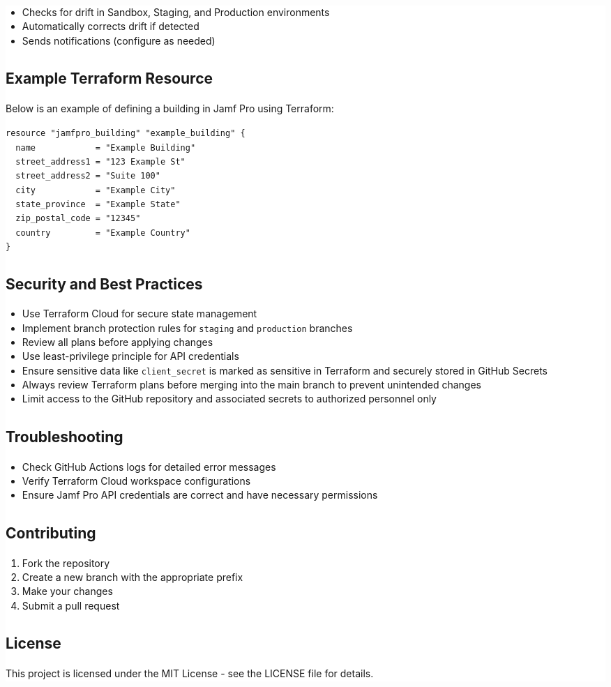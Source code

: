 - Checks for drift in Sandbox, Staging, and Production environments
- Automatically corrects drift if detected
- Sends notifications (configure as needed)

## Example Terraform Resource

Below is an example of defining a building in Jamf Pro using Terraform:

```hcl
resource "jamfpro_building" "example_building" {
  name            = "Example Building"
  street_address1 = "123 Example St"
  street_address2 = "Suite 100"
  city            = "Example City"
  state_province  = "Example State"
  zip_postal_code = "12345"
  country         = "Example Country"
}
```

## Security and Best Practices

- Use Terraform Cloud for secure state management
- Implement branch protection rules for `staging` and `production` branches
- Review all plans before applying changes
- Use least-privilege principle for API credentials
- Ensure sensitive data like `client_secret` is marked as sensitive in Terraform and securely stored in GitHub Secrets
- Always review Terraform plans before merging into the main branch to prevent unintended changes
- Limit access to the GitHub repository and associated secrets to authorized personnel only

## Troubleshooting

- Check GitHub Actions logs for detailed error messages
- Verify Terraform Cloud workspace configurations
- Ensure Jamf Pro API credentials are correct and have necessary permissions

## Contributing

1. Fork the repository
2. Create a new branch with the appropriate prefix
3. Make your changes
4. Submit a pull request

## License

This project is licensed under the MIT License - see the LICENSE file for details.